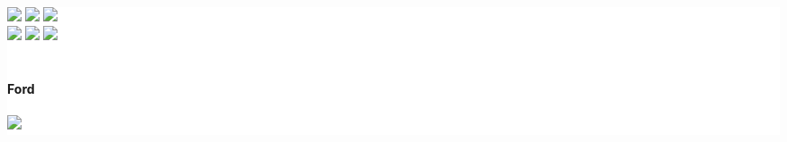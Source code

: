 <div class="img_row">
    <img class="col one" src="cs/krone-levys1.jpg"/>
    <img class="col one" src="cs/krone-levys2.jpg"/>
    <img class="col one" src="cs/krone-levys3.jpg"/>
</div>

<div class="img_row">
    <img class="col one" src="cs/krone-armstrong.jpg"/>
    <img class="col one" src="cs/krone-dali.jpg"/>
    <img class="col one" src="cs/krone-fox.jpg"/>
</div>

<br/>

#### Ford

<div class="center">
    <img class="half" src="cs/ford-1950s.jpg"/>
</div>
